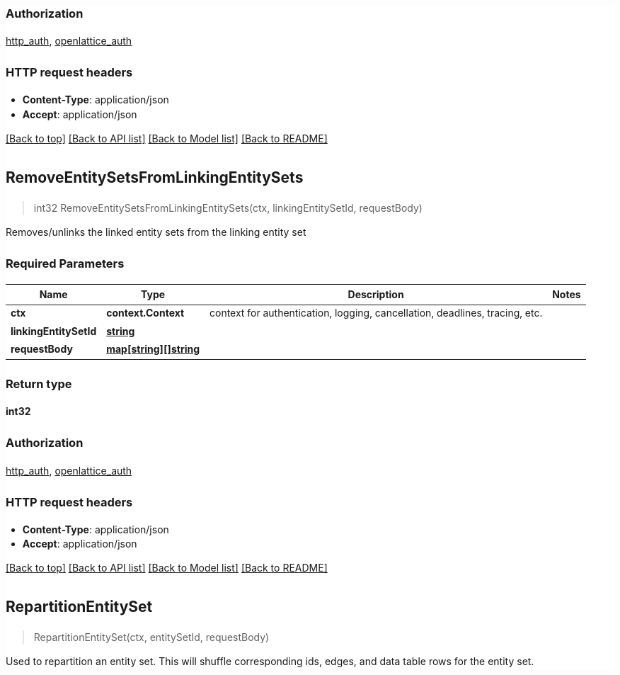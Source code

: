 ### Authorization

[http_auth](../README.md#http_auth), [openlattice_auth](../README.md#openlattice_auth)

### HTTP request headers

- **Content-Type**: application/json
- **Accept**: application/json

[[Back to top]](#) [[Back to API list]](../README.md#documentation-for-api-endpoints)
[[Back to Model list]](../README.md#documentation-for-models)
[[Back to README]](../README.md)


## RemoveEntitySetsFromLinkingEntitySets

> int32 RemoveEntitySetsFromLinkingEntitySets(ctx, linkingEntitySetId, requestBody)

Removes/unlinks the linked entity sets from the linking entity set

### Required Parameters


Name | Type | Description  | Notes
------------- | ------------- | ------------- | -------------
**ctx** | **context.Context** | context for authentication, logging, cancellation, deadlines, tracing, etc.
**linkingEntitySetId** | [**string**](.md)|  | 
**requestBody** | [**map[string][]string**](array.md)|  | 

### Return type

**int32**

### Authorization

[http_auth](../README.md#http_auth), [openlattice_auth](../README.md#openlattice_auth)

### HTTP request headers

- **Content-Type**: application/json
- **Accept**: application/json

[[Back to top]](#) [[Back to API list]](../README.md#documentation-for-api-endpoints)
[[Back to Model list]](../README.md#documentation-for-models)
[[Back to README]](../README.md)


## RepartitionEntitySet

> RepartitionEntitySet(ctx, entitySetId, requestBody)

Used to repartition an entity set. This will shuffle corresponding ids, edges, and data table rows for the entity set.

